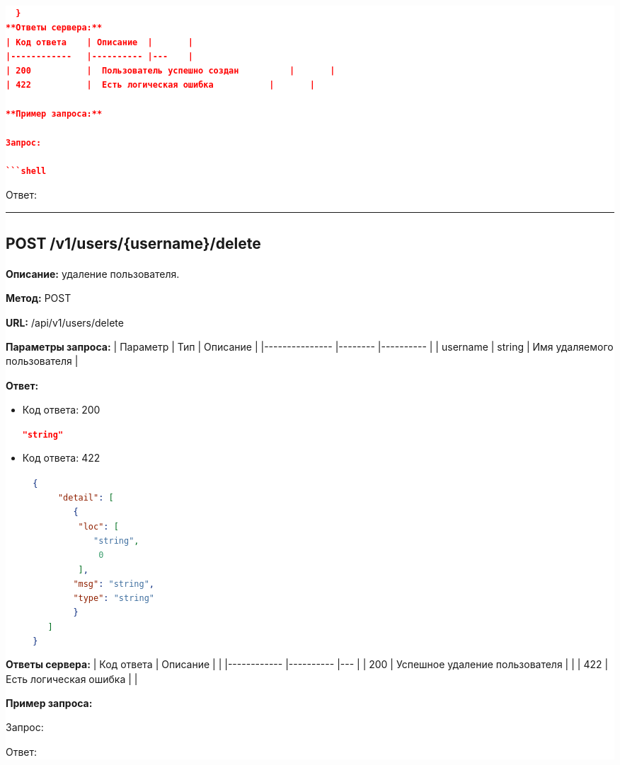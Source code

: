   ```json
    }
**Ответы сервера:**
| Код ответа 	| Описание 	|   	|
|------------	|----------	|---	|
| 200        	|  Пользователь успешно создан       	|   	|
| 422        	|  Есть логическая ошибка        	|   	|

**Пример запроса:**

Запрос:

```shell

```
Ответ:
```json

```
___
## POST /v1/users/{username}/delete

**Описание:**  удаление пользователя. 

**Метод:**  POST

**URL:**  /api/v1/users/delete

**Параметры запроса:** 
| Параметр      	| Тип    	| Описание 	|
|---------------	|--------	|----------	|
| username    	| string 	|    	Имя удаляемого пользователя	|

**Ответ:**
* Код ответа: 200
  ```json
  "string"
  ```
* Код ответа: 422
  ```json
    {
         "detail": [
            {
             "loc": [
                "string",
                 0
             ],
            "msg": "string",
            "type": "string"
            }
       ]
    }
**Ответы сервера:**
| Код ответа 	| Описание 	|   	|
|------------	|----------	|---	|
| 200        	|  Успешное удаление  пользователя   	|   	|
| 422        	|  Есть логическая ошибка        	|   	|

**Пример запроса:**

Запрос:

```shell

```
Ответ: